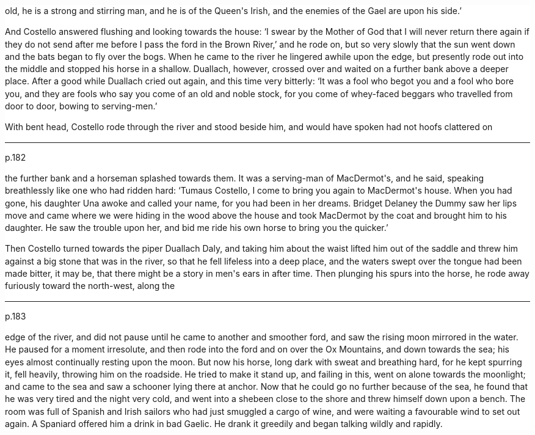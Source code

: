 

old, he is a strong and stirring man, and he is of the Queen's Irish, and the enemies of the Gael are upon his side.’


And Costello answered flushing and looking towards the house: ‘I swear by the Mother of God that I will never return there again if they do not send after me before I pass the ford in the Brown River,’ and he rode on, but so very slowly that the sun went down and the bats began to fly over the bogs. When he came to the river he lingered awhile upon the edge, but presently rode out into the middle and stopped his horse in a shallow. Duallach, however, crossed over and waited on a further bank above a deeper place. After a good while Duallach cried out again, and this time very bitterly: ‘It was a fool who begot you and a fool who bore you, and they are fools who say you come of an old and noble stock, for you come of whey-faced beggars who travelled from door to door, bowing to serving-men.’


With bent head, Costello rode through the river and stood beside him, and would have spoken had not hoofs clattered on 



---

p.182



the further bank and a horseman splashed towards them. It was a serving-man of MacDermot's, and he said, speaking breathlessly like one who had ridden hard: ‘Tumaus Costello, I come to bring you again to MacDermot's house. When you had gone, his daughter Una awoke and called your name, for you had been in her dreams. Bridget Delaney the Dummy saw her lips move and came where we were hiding in the wood above the house and took MacDermot by the coat and brought him to his daughter. He saw the trouble upon her, and bid me ride his own horse to bring you the quicker.’


Then Costello turned towards the piper Duallach Daly, and taking him about the waist lifted him out of the saddle and threw him against a big stone that was in the river, so that he fell lifeless into a deep place, and the waters swept over the tongue had been made bitter, it may be, that there might be a story in men's ears in after time. Then plunging his spurs into the horse, he rode away furiously toward the north-west, along the 



---

p.183



edge of the river, and did not pause until he came to another and smoother ford, and saw the rising moon mirrored in the water. He paused for a moment irresolute, and then rode into the ford and on over the Ox Mountains, and down towards the sea; his eyes almost continually resting upon the moon. But now his horse, long dark with sweat and breathing hard, for he kept spurring it, fell heavily, throwing him on the roadside. He tried to make it stand up, and failing in this, went on alone towards the moonlight; and came to the sea and saw a schooner lying there at anchor. Now that he could go no further because of the sea, he found that he was very tired and the night very cold, and went into a shebeen close to the shore and threw himself down upon a bench. The room was full of Spanish and Irish sailors who had just smuggled a cargo of wine, and were waiting a favourable wind to set out again. A Spaniard offered him a drink in bad Gaelic. He drank it greedily and began talking wildly and rapidly.
